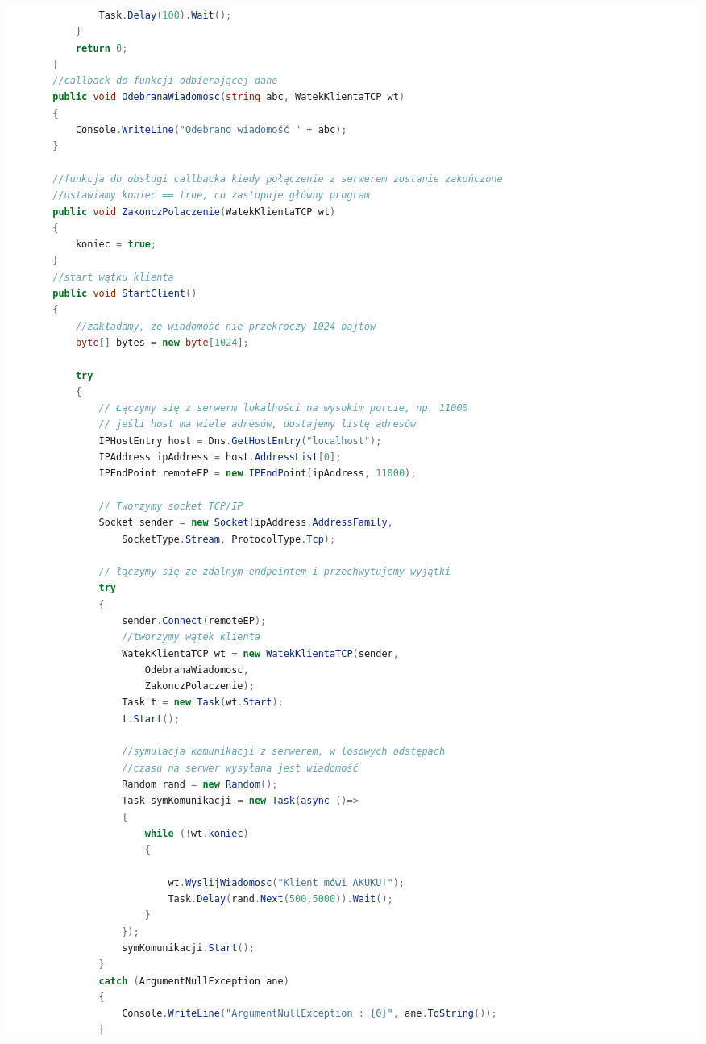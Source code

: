```cs
                Task.Delay(100).Wait();
            }
            return 0;
        }
        //callback do funkcji odbierającej dane
        public void OdebranaWiadomosc(string abc, WatekKlientaTCP wt)
        {
            Console.WriteLine("Odebrano wiadomość " + abc);
        }

        //funkcja do obsługi callbacka kiedy połączenie z serwerem zostanie zakończone
        //ustawiamy koniec == true, co zastopuje główny program
        public void ZakonczPolaczenie(WatekKlientaTCP wt)
        {
            koniec = true;
        }
        //start wątku klienta
        public void StartClient()
        {
            //zakładamy, że wiadomość nie przekroczy 1024 bajtów
            byte[] bytes = new byte[1024];

            try
            {
                // Łączymy się z serwerm lokalhości na wysokim porcie, np. 11000
                // jeśli host ma wiele adresów, dostajemy listę adresów
                IPHostEntry host = Dns.GetHostEntry("localhost");
                IPAddress ipAddress = host.AddressList[0];
                IPEndPoint remoteEP = new IPEndPoint(ipAddress, 11000);

                // Tworzymy socket TCP/IP
                Socket sender = new Socket(ipAddress.AddressFamily,
                    SocketType.Stream, ProtocolType.Tcp);

                // łączymy się ze zdalnym endpointem i przechwytujemy wyjątki
                try
                {
                    sender.Connect(remoteEP);
                    //tworzymy wątek klienta
                    WatekKlientaTCP wt = new WatekKlientaTCP(sender, 
                        OdebranaWiadomosc,
                        ZakonczPolaczenie);
                    Task t = new Task(wt.Start);
                    t.Start();

                    //symulacja komunikacji z serwerem, w losowych odstępach
                    //czasu na serwer wysyłana jest wiadomość
                    Random rand = new Random();
                    Task symKomunikacji = new Task(async ()=>
                    {
                        while (!wt.koniec)
                        {

                            wt.WyslijWiadomosc("Klient mówi AKUKU!");
                            Task.Delay(rand.Next(500,5000)).Wait();
                        }
                    });
                    symKomunikacji.Start();
                }
                catch (ArgumentNullException ane)
                {
                    Console.WriteLine("ArgumentNullException : {0}", ane.ToString());
                }
```